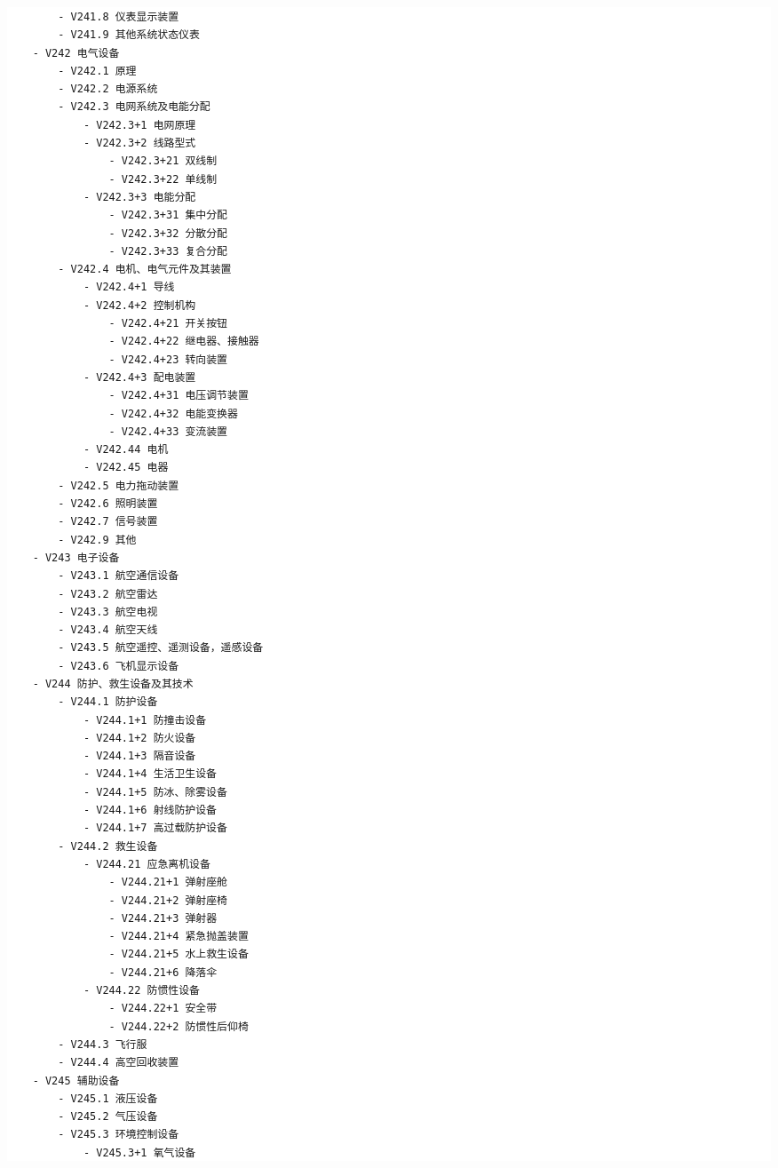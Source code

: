 			- V241.8 仪表显示装置
			- V241.9 其他系统状态仪表
		- V242 电气设备
			- V242.1 原理
			- V242.2 电源系统
			- V242.3 电网系统及电能分配
				- V242.3+1 电网原理
				- V242.3+2 线路型式
					- V242.3+21 双线制
					- V242.3+22 单线制
				- V242.3+3 电能分配
					- V242.3+31 集中分配
					- V242.3+32 分散分配
					- V242.3+33 复合分配
			- V242.4 电机、电气元件及其装置
				- V242.4+1 导线
				- V242.4+2 控制机构
					- V242.4+21 开关按钮
					- V242.4+22 继电器、接触器
					- V242.4+23 转向装置
				- V242.4+3 配电装置
					- V242.4+31 电压调节装置
					- V242.4+32 电能变换器
					- V242.4+33 变流装置
				- V242.44 电机
				- V242.45 电器
			- V242.5 电力拖动装置
			- V242.6 照明装置
			- V242.7 信号装置
			- V242.9 其他
		- V243 电子设备
			- V243.1 航空通信设备
			- V243.2 航空雷达
			- V243.3 航空电视
			- V243.4 航空天线
			- V243.5 航空遥控、遥测设备，遥感设备
			- V243.6 飞机显示设备
		- V244 防护、救生设备及其技术
			- V244.1 防护设备
				- V244.1+1 防撞击设备
				- V244.1+2 防火设备
				- V244.1+3 隔音设备
				- V244.1+4 生活卫生设备
				- V244.1+5 防冰、除雾设备
				- V244.1+6 射线防护设备
				- V244.1+7 高过载防护设备
			- V244.2 救生设备
				- V244.21 应急离机设备
					- V244.21+1 弹射座舱
					- V244.21+2 弹射座椅
					- V244.21+3 弹射器
					- V244.21+4 紧急抛盖装置
					- V244.21+5 水上救生设备
					- V244.21+6 降落伞
				- V244.22 防惯性设备
					- V244.22+1 安全带
					- V244.22+2 防惯性后仰椅
			- V244.3 飞行服
			- V244.4 高空回收装置
		- V245 辅助设备
			- V245.1 液压设备
			- V245.2 气压设备
			- V245.3 环境控制设备
				- V245.3+1 氧气设备